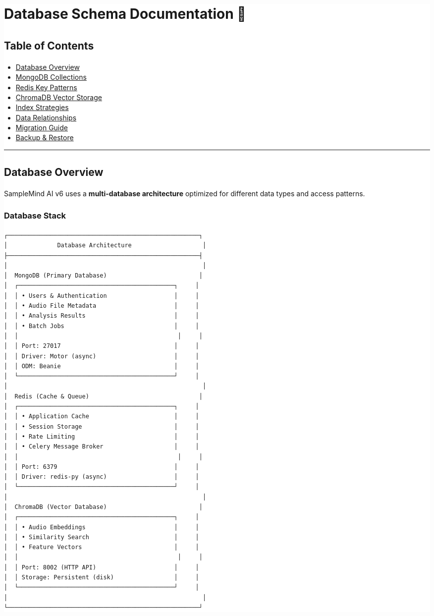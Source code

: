 # Database Schema Documentation 💾

## Table of Contents
- [Database Overview](#database-overview)
- [MongoDB Collections](#mongodb-collections)
- [Redis Key Patterns](#redis-key-patterns)
- [ChromaDB Vector Storage](#chromadb-vector-storage)
- [Index Strategies](#index-strategies)
- [Data Relationships](#data-relationships)
- [Migration Guide](#migration-guide)
- [Backup & Restore](#backup--restore)

---

## Database Overview

SampleMind AI v6 uses a **multi-database architecture** optimized for different data types and access patterns.

### Database Stack

```
┌──────────────────────────────────────────────────────┐
│              Database Architecture                    │
├──────────────────────────────────────────────────────┤
│                                                       │
│  MongoDB (Primary Database)                          │
│  ┌────────────────────────────────────────────┐     │
│  │ • Users & Authentication                   │     │
│  │ • Audio File Metadata                      │     │
│  │ • Analysis Results                         │     │
│  │ • Batch Jobs                               │     │
│  │                                             │     │
│  │ Port: 27017                                │     │
│  │ Driver: Motor (async)                      │     │
│  │ ODM: Beanie                                │     │
│  └────────────────────────────────────────────┘     │
│                                                       │
│  Redis (Cache & Queue)                               │
│  ┌────────────────────────────────────────────┐     │
│  │ • Application Cache                        │     │
│  │ • Session Storage                          │     │
│  │ • Rate Limiting                            │     │
│  │ • Celery Message Broker                    │     │
│  │                                             │     │
│  │ Port: 6379                                 │     │
│  │ Driver: redis-py (async)                   │     │
│  └────────────────────────────────────────────┘     │
│                                                       │
│  ChromaDB (Vector Database)                          │
│  ┌────────────────────────────────────────────┐     │
│  │ • Audio Embeddings                         │     │
│  │ • Similarity Search                        │     │
│  │ • Feature Vectors                          │     │
│  │                                             │     │
│  │ Port: 8002 (HTTP API)                      │     │
│  │ Storage: Persistent (disk)                 │     │
│  └────────────────────────────────────────────┘     │
│                                                       │
└──────────────────────────────────────────────────────┘
```
